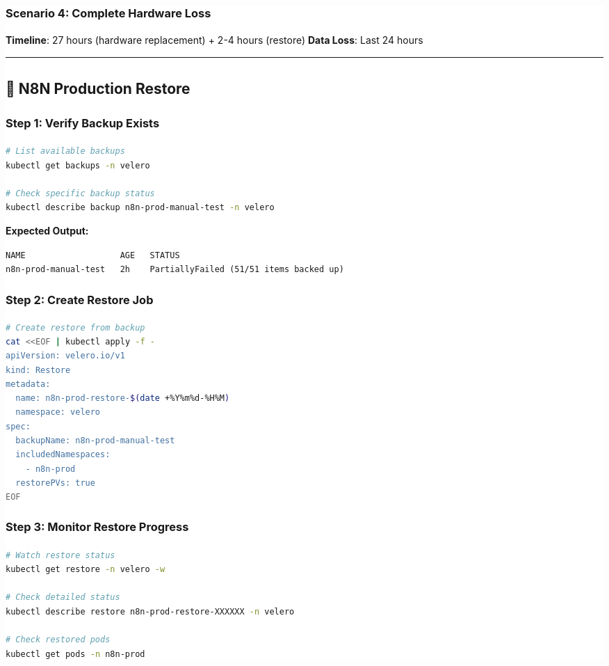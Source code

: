 ### Scenario 4: Complete Hardware Loss
**Timeline**: 27 hours (hardware replacement) + 2-4 hours (restore)
**Data Loss**: Last 24 hours

---

## 🔄 N8N Production Restore

### Step 1: Verify Backup Exists

```bash
# List available backups
kubectl get backups -n velero

# Check specific backup status
kubectl describe backup n8n-prod-manual-test -n velero
```

**Expected Output:**
```
NAME                   AGE   STATUS
n8n-prod-manual-test   2h    PartiallyFailed (51/51 items backed up)
```

### Step 2: Create Restore Job

```bash
# Create restore from backup
cat <<EOF | kubectl apply -f -
apiVersion: velero.io/v1
kind: Restore
metadata:
  name: n8n-prod-restore-$(date +%Y%m%d-%H%M)
  namespace: velero
spec:
  backupName: n8n-prod-manual-test
  includedNamespaces:
    - n8n-prod
  restorePVs: true
EOF
```

### Step 3: Monitor Restore Progress

```bash
# Watch restore status
kubectl get restore -n velero -w

# Check detailed status
kubectl describe restore n8n-prod-restore-XXXXXX -n velero

# Check restored pods
kubectl get pods -n n8n-prod
```
